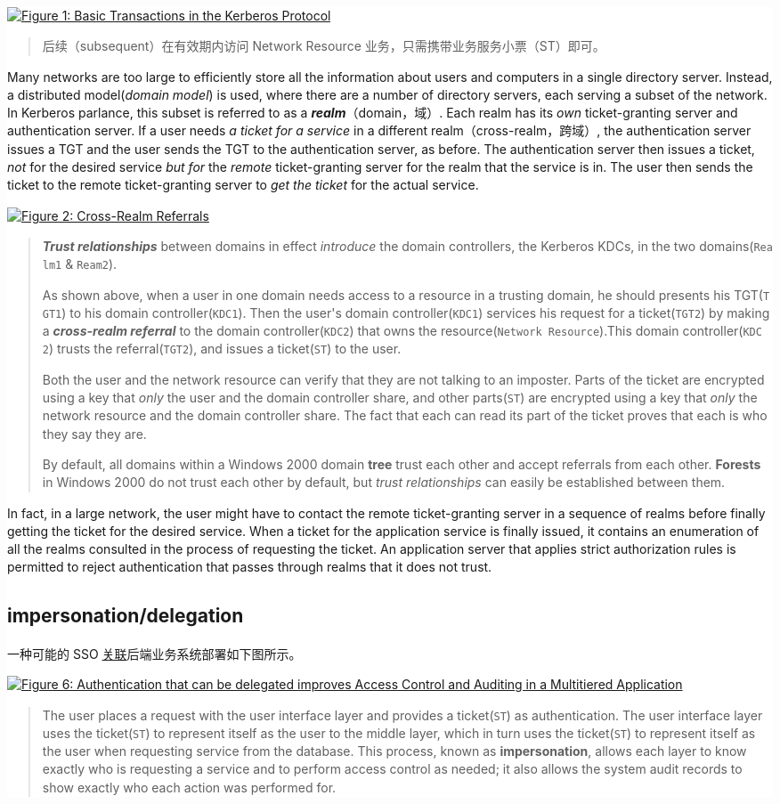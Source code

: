 [![Figure 1: Basic Transactions in the Kerberos Protocol](https://msdn.microsoft.com/en-us/library/bb742456.ntks01_big.gif)](https://msdn.microsoft.com/en-us/library/bb742456.aspx)

> 后续（subsequent）在有效期内访问 Network Resource 业务，只需携带业务服务小票（ST）即可。

Many networks are too large to efficiently store all the information about users and computers in a single directory server. Instead, a distributed model(*domain model*) is used, where there are a number of directory servers, each serving a subset of the network. In Kerberos parlance, this subset is referred to as a ***realm***（domain，域）. Each realm has its *own* ticket-granting server and authentication server. If a user needs *a ticket for a service* in a different realm（cross-realm，跨域）, the authentication server issues a TGT and the user sends the TGT to the authentication server, as before. The authentication server then issues a ticket, *not* for the desired service *but for* the *remote* ticket-granting server for the realm that the service is in. The user then sends the ticket to the remote ticket-granting server to *get the ticket* for the actual service.

[![Figure 2: Cross-Realm Referrals](https://i-msdn.sec.s-msft.com/dynimg/IC15653.gif)](https://msdn.microsoft.com/en-us/library/bb742456.aspx)

> ***Trust relationships*** between domains in effect *introduce* the domain controllers, the Kerberos KDCs, in the two domains(`Realm1` & `Ream2`).
> 
> As shown above, when a user in one domain needs access to a resource in a trusting domain, he should presents his TGT(`TGT1`) to his domain controller(`KDC1`). Then the user's domain controller(`KDC1`) services his request for a ticket(`TGT2`) by making a ***cross-realm referral*** to the domain controller(`KDC2`) that owns the resource(`Network Resource`).This domain controller(`KDC2`) trusts the referral(`TGT2`), and issues a ticket(`ST`) to the user.   
> 
> Both the user and the network resource can verify that they are not talking to an imposter. Parts of the ticket are encrypted using a key that *only* the user and the domain controller share, and other parts(`ST`) are encrypted using a key that *only* the network resource and the domain controller share. The fact that each can read its part of the ticket proves that each is who they say they are.
> 
> By default, all domains within a Windows 2000 domain **tree** trust each other and accept referrals from each other. **Forests** in Windows 2000 do not trust each other by default, but *trust relationships* can easily be established between them.

In fact, in a large network, the user might have to contact the remote ticket-granting server in a sequence of realms before finally getting the ticket for the desired service. When a ticket for the application service is finally issued, it contains an enumeration of all the realms consulted in the process of requesting the ticket. An application server that applies strict authorization rules is permitted to reject authentication that passes through realms that it does not trust.

##  impersonation/delegation

一种可能的 SSO [关联](https://msdn.microsoft.com/zh-cn/library/aa546731.aspx)后端业务系统部署如下图所示。

[![Figure 6: Authentication that can be delegated improves Access Control and Auditing in a Multitiered Application](https://msdn.microsoft.com/en-us/library/bb742456.ntks06_big.gif)](https://msdn.microsoft.com/en-us/library/bb742456.aspx)

> The user places a request with the user interface layer and provides a ticket(`ST`) as authentication. The user interface layer uses the ticket(`ST`) to represent itself as the user to the middle layer, which in turn uses the ticket(`ST`) to represent itself as the user when requesting service from the database. 
> This process, known as **impersonation**, allows each layer to know exactly who is requesting a service and to perform access control as needed; it also allows the system audit records to show exactly who each action was performed for. 
